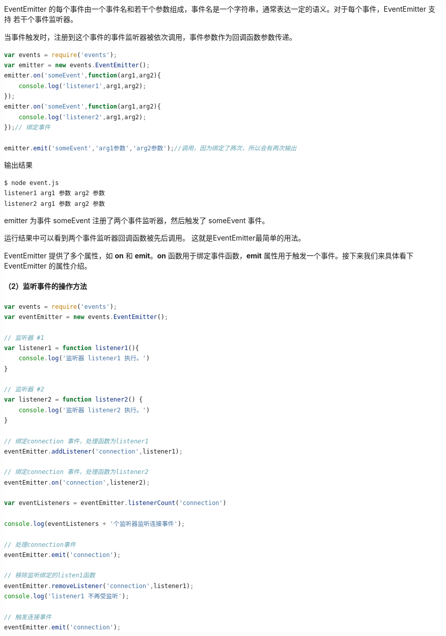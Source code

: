 EventEmitter 的每个事件由一个事件名和若干个参数组成，事件名是一个字符串，通常表达一定的语义。对于每个事件，EventEmitter 支持 若干个事件监听器。

当事件触发时，注册到这个事件的事件监听器被依次调用，事件参数作为回调函数参数传递。

```js
var events = require('events');
var emitter = new events.EventEmitter();
emitter.on('someEvent',function(arg1,arg2){
	console.log('listener1',arg1,arg2);
});
emitter.on('someEvent',function(arg1,arg2){
	console.log('listener2',arg1,arg2);
});// 绑定事件

emitter.emit('someEvent','arg1参数','arg2参数');//调用，因为绑定了两次，所以会有两次输出
```

输出结果

```
$ node event.js 
listener1 arg1 参数 arg2 参数
listener2 arg1 参数 arg2 参数
```

emitter 为事件 someEvent 注册了两个事件监听器，然后触发了 someEvent 事件。

运行结果中可以看到两个事件监听器回调函数被先后调用。 这就是EventEmitter最简单的用法。

EventEmitter 提供了多个属性，如 **on** 和 **emit**。**on** 函数用于绑定事件函数，**emit** 属性用于触发一个事件。接下来我们来具体看下 EventEmitter 的属性介绍。

#### （2）监听事件的操作方法

```js
var events = require('events');
var eventEmitter = new events.EventEmitter();

// 监听器 #1
var listener1 = function listener1(){
	console.log('监听器 listener1 执行。')
}

// 监听器 #2
var listener2 = function listener2() {
	console.log('监听器 listener2 执行。')
}

// 绑定connection 事件，处理函数为listener1
eventEmitter.addListener('connection',listener1);

// 绑定connection 事件，处理函数为listener2
eventEmitter.on('connection',listener2);

var eventListeners = eventEmitter.listenerCount('connection')

console.log(eventListeners + '个监听器监听连接事件');

// 处理connection事件
eventEmitter.emit('connection');

// 移除监听绑定的listen1函数
eventEmitter.removeListener('connection',listener1);
console.log('listener1 不再受监听');

// 触发连接事件
eventEmitter.emit('connection');

```